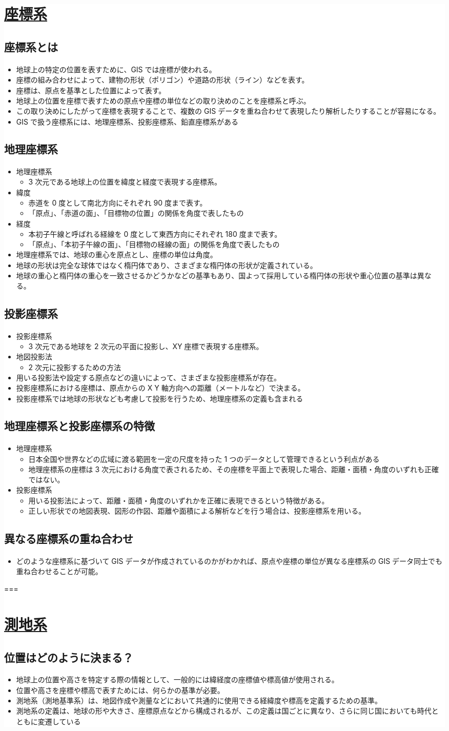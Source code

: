# [座標系](https://www.esrij.com/gis-guide/coordinate-and-spatial/coordinate-system/)

## 座標系とは
- 地球上の特定の位置を表すために、GIS では座標が使われる。
- 座標の組み合わせによって、建物の形状（ポリゴン）や道路の形状（ライン）などを表す。
- 座標は、原点を基準とした位置によって表す。
- 地球上の位置を座標で表すための原点や座標の単位などの取り決めのことを座標系と呼ぶ。
- この取り決めにしたがって座標を表現することで、複数の GIS データを重ね合わせて表現したり解析したりすることが容易になる。
- GIS で扱う座標系には、地理座標系、投影座標系、鉛直座標系がある

## 地理座標系
- 地理座標系
  - 3 次元である地球上の位置を緯度と経度で表現する座標系。
- 緯度
  - 赤道を 0 度として南北方向にそれぞれ 90 度まで表す。
  - 「原点」、「赤道の面」、「目標物の位置」の関係を角度で表したもの
- 経度
  - 本初子午線と呼ばれる経線を 0 度として東西方向にそれぞれ 180 度まで表す。
  - 「原点」、「本初子午線の面」、「目標物の経線の面」の関係を角度で表したもの
- 地理座標系では、地球の重心を原点とし、座標の単位は角度。
- 地球の形状は完全な球体ではなく楕円体であり、さまざまな楕円体の形状が定義されている。
- 地球の重心と楕円体の重心を一致させるかどうかなどの基準もあり、国よって採用している楕円体の形状や重心位置の基準は異なる。

## 投影座標系
- 投影座標系
  - 3 次元である地球を 2 次元の平面に投影し、XY 座標で表現する座標系。
- 地図投影法
  - 2 次元に投影するための方法
- 用いる投影法や設定する原点などの違いによって、さまざまな投影座標系が存在。
- 投影座標系における座標は、原点からの X Y 軸方向への距離（メートルなど）で決まる。
- 投影座標系では地球の形状なども考慮して投影を行うため、地理座標系の定義も含まれる

## 地理座標系と投影座標系の特徴
- 地理座標系
  - 日本全国や世界などの広域に渡る範囲を一定の尺度を持った 1 つのデータとして管理できるという利点がある
  - 地理座標系の座標は 3 次元における角度で表されるため、その座標を平面上で表現した場合、距離・面積・角度のいずれも正確ではない。
- 投影座標系
  - 用いる投影法によって、距離・面積・角度のいずれかを正確に表現できるという特徴がある。
  - 正しい形状での地図表現、図形の作図、距離や面積による解析などを行う場合は、投影座標系を用いる。

## 異なる座標系の重ね合わせ
- どのような座標系に基づいて GIS データが作成されているのかがわかれば、原点や座標の単位が異なる座標系の GIS データ同士でも重ね合わせることが可能。

===

# [測地系](https://www.esrij.com/gis-guide/coordinate-and-spatial/datum/)
## 位置はどのように決まる？
- 地球上の位置や高さを特定する際の情報として、一般的には緯経度の座標値や標高値が使用される。
- 位置や高さを座標や標高で表すためには、何らかの基準が必要。
- 測地系（測地基準系）は、地図作成や測量などにおいて共通的に使用できる経緯度や標高を定義するための基準。
- 測地系の定義は、地球の形や大きさ、座標原点などから構成されるが、この定義は国ごとに異なり、さらに同じ国においても時代とともに変遷している
